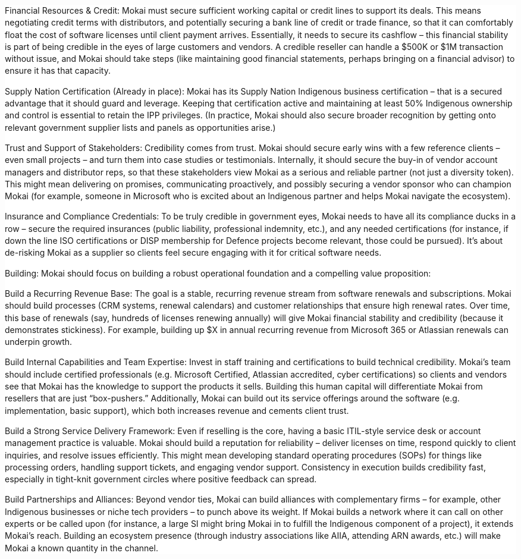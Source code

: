 Financial Resources & Credit: Mokai must secure sufficient working capital or credit lines to support its deals. This means negotiating credit terms with distributors, and potentially securing a bank line of credit or trade finance, so that it can comfortably float the cost of software licenses until client payment arrives. Essentially, it needs to secure its cashflow – this financial stability is part of being credible in the eyes of large customers and vendors. A credible reseller can handle a $500K or $1M transaction without issue, and Mokai should take steps (like maintaining good financial statements, perhaps bringing on a financial advisor) to ensure it has that capacity.

Supply Nation Certification (Already in place): Mokai has its Supply Nation Indigenous business certification – that is a secured advantage that it should guard and leverage. Keeping that certification active and maintaining at least 50% Indigenous ownership and control is essential to retain the IPP privileges. (In practice, Mokai should also secure broader recognition by getting onto relevant government supplier lists and panels as opportunities arise.)

Trust and Support of Stakeholders: Credibility comes from trust. Mokai should secure early wins with a few reference clients – even small projects – and turn them into case studies or testimonials. Internally, it should secure the buy-in of vendor account managers and distributor reps, so that these stakeholders view Mokai as a serious and reliable partner (not just a diversity token). This might mean delivering on promises, communicating proactively, and possibly securing a vendor sponsor who can champion Mokai (for example, someone in Microsoft who is excited about an Indigenous partner and helps Mokai navigate the ecosystem).

Insurance and Compliance Credentials: To be truly credible in government eyes, Mokai needs to have all its compliance ducks in a row – secure the required insurances (public liability, professional indemnity, etc.), and any needed certifications (for instance, if down the line ISO certifications or DISP membership for Defence projects become relevant, those could be pursued). It’s about de-risking Mokai as a supplier so clients feel secure engaging with it for critical software needs.


Building: Mokai should focus on building a robust operational foundation and a compelling value proposition:

Build a Recurring Revenue Base: The goal is a stable, recurring revenue stream from software renewals and subscriptions. Mokai should build processes (CRM systems, renewal calendars) and customer relationships that ensure high renewal rates. Over time, this base of renewals (say, hundreds of licenses renewing annually) will give Mokai financial stability and credibility (because it demonstrates stickiness). For example, building up $X in annual recurring revenue from Microsoft 365 or Atlassian renewals can underpin growth.

Build Internal Capabilities and Team Expertise: Invest in staff training and certifications to build technical credibility. Mokai’s team should include certified professionals (e.g. Microsoft Certified, Atlassian accredited, cyber certifications) so clients and vendors see that Mokai has the knowledge to support the products it sells. Building this human capital will differentiate Mokai from resellers that are just “box-pushers.” Additionally, Mokai can build out its service offerings around the software (e.g. implementation, basic support), which both increases revenue and cements client trust.

Build a Strong Service Delivery Framework: Even if reselling is the core, having a basic ITIL-style service desk or account management practice is valuable. Mokai should build a reputation for reliability – deliver licenses on time, respond quickly to client inquiries, and resolve issues efficiently. This might mean developing standard operating procedures (SOPs) for things like processing orders, handling support tickets, and engaging vendor support. Consistency in execution builds credibility fast, especially in tight-knit government circles where positive feedback can spread.

Build Partnerships and Alliances: Beyond vendor ties, Mokai can build alliances with complementary firms – for example, other Indigenous businesses or niche tech providers – to punch above its weight. If Mokai builds a network where it can call on other experts or be called upon (for instance, a large SI might bring Mokai in to fulfill the Indigenous component of a project), it extends Mokai’s reach. Building an ecosystem presence (through industry associations like AIIA, attending ARN awards, etc.) will make Mokai a known quantity in the channel.
